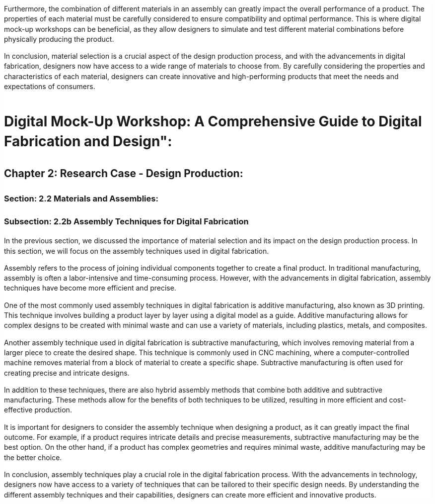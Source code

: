 Furthermore, the combination of different materials in an assembly can greatly impact the overall performance of a product. The properties of each material must be carefully considered to ensure compatibility and optimal performance. This is where digital mock-up workshops can be beneficial, as they allow designers to simulate and test different material combinations before physically producing the product.

In conclusion, material selection is a crucial aspect of the design production process, and with the advancements in digital fabrication, designers now have access to a wide range of materials to choose from. By carefully considering the properties and characteristics of each material, designers can create innovative and high-performing products that meet the needs and expectations of consumers. 


# Digital Mock-Up Workshop: A Comprehensive Guide to Digital Fabrication and Design":

## Chapter 2: Research Case - Design Production:

### Section: 2.2 Materials and Assemblies:

### Subsection: 2.2b Assembly Techniques for Digital Fabrication

In the previous section, we discussed the importance of material selection and its impact on the design production process. In this section, we will focus on the assembly techniques used in digital fabrication.

Assembly refers to the process of joining individual components together to create a final product. In traditional manufacturing, assembly is often a labor-intensive and time-consuming process. However, with the advancements in digital fabrication, assembly techniques have become more efficient and precise.

One of the most commonly used assembly techniques in digital fabrication is additive manufacturing, also known as 3D printing. This technique involves building a product layer by layer using a digital model as a guide. Additive manufacturing allows for complex designs to be created with minimal waste and can use a variety of materials, including plastics, metals, and composites.

Another assembly technique used in digital fabrication is subtractive manufacturing, which involves removing material from a larger piece to create the desired shape. This technique is commonly used in CNC machining, where a computer-controlled machine removes material from a block of material to create a specific shape. Subtractive manufacturing is often used for creating precise and intricate designs.

In addition to these techniques, there are also hybrid assembly methods that combine both additive and subtractive manufacturing. These methods allow for the benefits of both techniques to be utilized, resulting in more efficient and cost-effective production.

It is important for designers to consider the assembly technique when designing a product, as it can greatly impact the final outcome. For example, if a product requires intricate details and precise measurements, subtractive manufacturing may be the best option. On the other hand, if a product has complex geometries and requires minimal waste, additive manufacturing may be the better choice.

In conclusion, assembly techniques play a crucial role in the digital fabrication process. With the advancements in technology, designers now have access to a variety of techniques that can be tailored to their specific design needs. By understanding the different assembly techniques and their capabilities, designers can create more efficient and innovative products.
